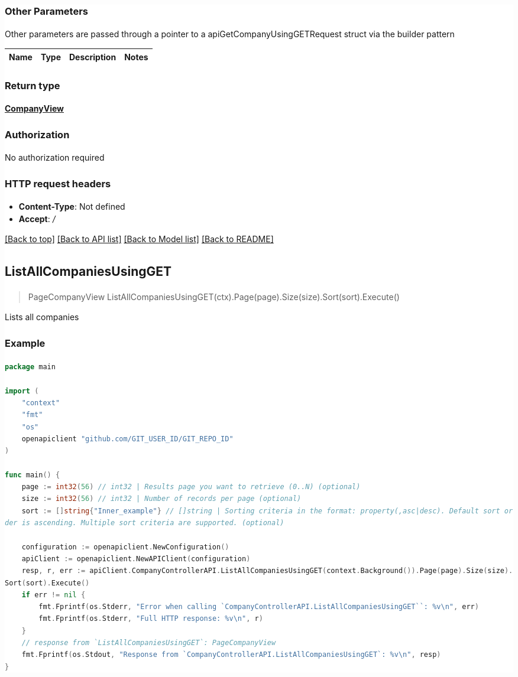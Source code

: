 ### Other Parameters

Other parameters are passed through a pointer to a apiGetCompanyUsingGETRequest struct via the builder pattern


Name | Type | Description  | Notes
------------- | ------------- | ------------- | -------------


### Return type

[**CompanyView**](CompanyView.md)

### Authorization

No authorization required

### HTTP request headers

- **Content-Type**: Not defined
- **Accept**: */*

[[Back to top]](#) [[Back to API list]](../README.md#documentation-for-api-endpoints)
[[Back to Model list]](../README.md#documentation-for-models)
[[Back to README]](../README.md)


## ListAllCompaniesUsingGET

> PageCompanyView ListAllCompaniesUsingGET(ctx).Page(page).Size(size).Sort(sort).Execute()

Lists all companies



### Example

```go
package main

import (
	"context"
	"fmt"
	"os"
	openapiclient "github.com/GIT_USER_ID/GIT_REPO_ID"
)

func main() {
	page := int32(56) // int32 | Results page you want to retrieve (0..N) (optional)
	size := int32(56) // int32 | Number of records per page (optional)
	sort := []string{"Inner_example"} // []string | Sorting criteria in the format: property(,asc|desc). Default sort order is ascending. Multiple sort criteria are supported. (optional)

	configuration := openapiclient.NewConfiguration()
	apiClient := openapiclient.NewAPIClient(configuration)
	resp, r, err := apiClient.CompanyControllerAPI.ListAllCompaniesUsingGET(context.Background()).Page(page).Size(size).Sort(sort).Execute()
	if err != nil {
		fmt.Fprintf(os.Stderr, "Error when calling `CompanyControllerAPI.ListAllCompaniesUsingGET``: %v\n", err)
		fmt.Fprintf(os.Stderr, "Full HTTP response: %v\n", r)
	}
	// response from `ListAllCompaniesUsingGET`: PageCompanyView
	fmt.Fprintf(os.Stdout, "Response from `CompanyControllerAPI.ListAllCompaniesUsingGET`: %v\n", resp)
}
```